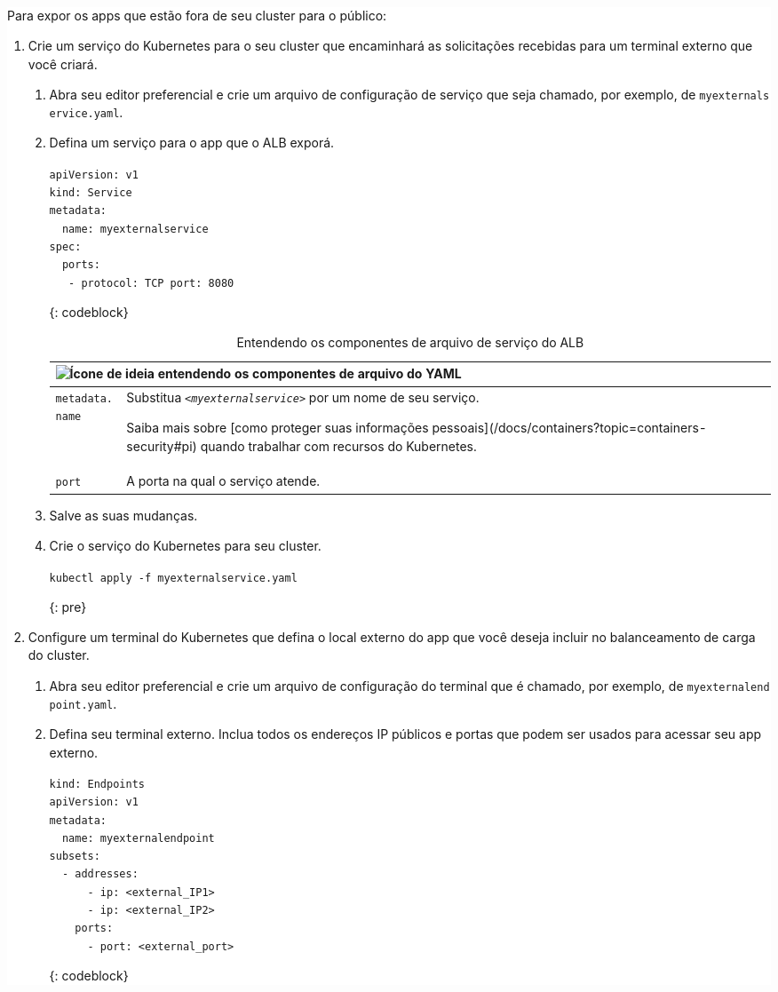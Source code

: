 Para expor os apps que estão fora de seu cluster para o público:

1.  Crie um serviço do Kubernetes para o seu cluster que encaminhará as solicitações recebidas para um terminal externo que você criará.
    1.  Abra seu editor preferencial e crie um arquivo de configuração de serviço que seja chamado, por exemplo, de `myexternalservice.yaml`.
    2.  Defina um serviço para o app que o ALB exporá.

        ```
        apiVersion: v1
        kind: Service
        metadata:
          name: myexternalservice
        spec:
          ports:
           - protocol: TCP port: 8080
        ```
        {: codeblock}

        <table>
        <caption>Entendendo os componentes de arquivo de serviço do ALB</caption>
        <thead>
        <th colspan=2><img src="images/idea.png" alt="Ícone de ideia"/> entendendo os componentes de arquivo do YAML</th>
        </thead>
        <tbody>
        <tr>
        <td><code>metadata.name</code></td>
        <td>Substitua <em><code>&lt;myexternalservice&gt;</code></em> por um nome de seu serviço.<p>Saiba mais sobre [como proteger suas informações pessoais](/docs/containers?topic=containers-security#pi) quando trabalhar com recursos do Kubernetes.</p></td>
        </tr>
        <tr>
        <td><code>port</code></td>
        <td>A porta na qual o serviço atende.</td>
        </tr></tbody></table>

    3.  Salve as suas mudanças.
    4.  Crie o serviço do Kubernetes para seu cluster.

        ```
        kubectl apply -f myexternalservice.yaml
        ```
        {: pre}
2.  Configure um terminal do Kubernetes que defina o local externo do app que você deseja incluir no balanceamento de carga do cluster.
    1.  Abra seu editor preferencial e crie um arquivo de configuração do terminal que é chamado, por exemplo, de `myexternalendpoint.yaml`.
    2.  Defina seu terminal externo. Inclua todos os endereços IP públicos e portas que podem ser usados para acessar seu app externo.

        ```
        kind: Endpoints
        apiVersion: v1
        metadata:
          name: myexternalendpoint
        subsets:
          - addresses:
              - ip: <external_IP1>
              - ip: <external_IP2>
            ports:
              - port: <external_port>
        ```
        {: codeblock}
